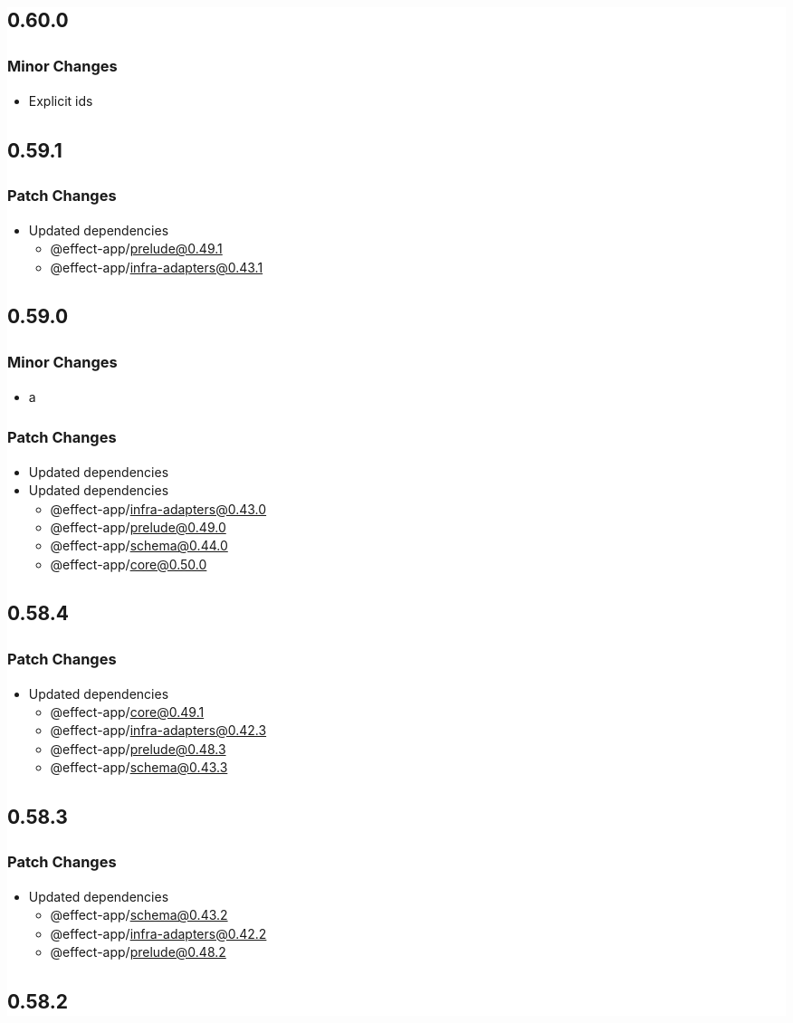 ## 0.60.0

### Minor Changes

- Explicit ids

## 0.59.1

### Patch Changes

- Updated dependencies
  - @effect-app/prelude@0.49.1
  - @effect-app/infra-adapters@0.43.1

## 0.59.0

### Minor Changes

- a

### Patch Changes

- Updated dependencies
- Updated dependencies
  - @effect-app/infra-adapters@0.43.0
  - @effect-app/prelude@0.49.0
  - @effect-app/schema@0.44.0
  - @effect-app/core@0.50.0

## 0.58.4

### Patch Changes

- Updated dependencies
  - @effect-app/core@0.49.1
  - @effect-app/infra-adapters@0.42.3
  - @effect-app/prelude@0.48.3
  - @effect-app/schema@0.43.3

## 0.58.3

### Patch Changes

- Updated dependencies
  - @effect-app/schema@0.43.2
  - @effect-app/infra-adapters@0.42.2
  - @effect-app/prelude@0.48.2

## 0.58.2
